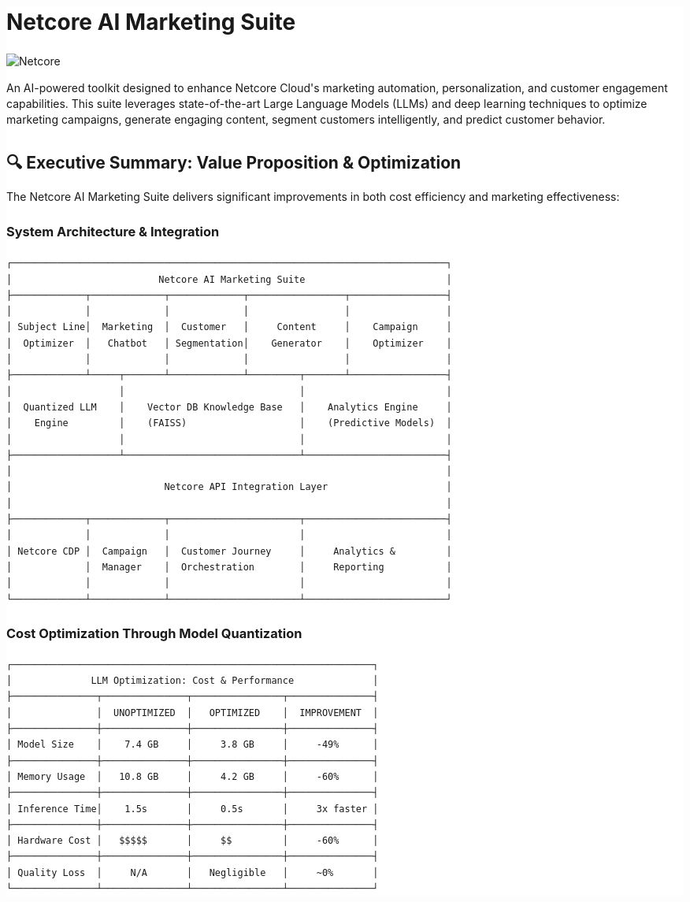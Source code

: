 # Netcore AI Marketing Suite

![Netcore](https://res.cloudinary.com/netcore/image/upload/v1659086215/Netcore-new-logo.svg)

An AI-powered toolkit designed to enhance Netcore Cloud's marketing automation, personalization, and customer engagement capabilities. This suite leverages state-of-the-art Large Language Models (LLMs) and deep learning techniques to optimize marketing campaigns, generate engaging content, segment customers intelligently, and predict customer behavior.

## 🔍 Executive Summary: Value Proposition & Optimization

The Netcore AI Marketing Suite delivers significant improvements in both cost efficiency and marketing effectiveness:

### System Architecture & Integration

```
┌─────────────────────────────────────────────────────────────────────────────┐
│                          Netcore AI Marketing Suite                         │
├─────────────┬─────────────┬─────────────┬─────────────────┬─────────────────┤
│             │             │             │                 │                 │
│ Subject Line│  Marketing  │  Customer   │     Content     │    Campaign     │
│  Optimizer  │   Chatbot   │ Segmentation│    Generator    │    Optimizer    │
│             │             │             │                 │                 │
├─────────────┴─────┬───────┴─────────────┴─────────┬───────┴─────────────────┤
│                   │                               │                         │
│  Quantized LLM    │    Vector DB Knowledge Base   │    Analytics Engine     │
│    Engine         │    (FAISS)                    │    (Predictive Models)  │
│                   │                               │                         │
├───────────────────┴───────────────────────────────┴─────────────────────────┤
│                                                                             │
│                           Netcore API Integration Layer                     │
│                                                                             │
├─────────────┬─────────────┬───────────────────────┬─────────────────────────┤
│             │             │                       │                         │
│ Netcore CDP │  Campaign   │  Customer Journey     │     Analytics &         │
│             │  Manager    │  Orchestration        │     Reporting           │
│             │             │                       │                         │
└─────────────┴─────────────┴───────────────────────┴─────────────────────────┘
```

### Cost Optimization Through Model Quantization

```
┌────────────────────────────────────────────────────────────────┐
│              LLM Optimization: Cost & Performance              │
├───────────────┬───────────────┬────────────────┬───────────────┤
│               │  UNOPTIMIZED  │   OPTIMIZED    │  IMPROVEMENT  │
├───────────────┼───────────────┼────────────────┼───────────────┤
│ Model Size    │    7.4 GB     │     3.8 GB     │     -49%      │
├───────────────┼───────────────┼────────────────┼───────────────┤
│ Memory Usage  │   10.8 GB     │     4.2 GB     │     -60%      │
├───────────────┼───────────────┼────────────────┼───────────────┤
│ Inference Time│    1.5s       │     0.5s       │     3x faster │
├───────────────┼───────────────┼────────────────┼───────────────┤
│ Hardware Cost │   $$$$$       │     $$         │     -60%      │
├───────────────┼───────────────┼────────────────┼───────────────┤
│ Quality Loss  │     N/A       │   Negligible   │     ~0%       │
└───────────────┴───────────────┴────────────────┴───────────────┘
```
